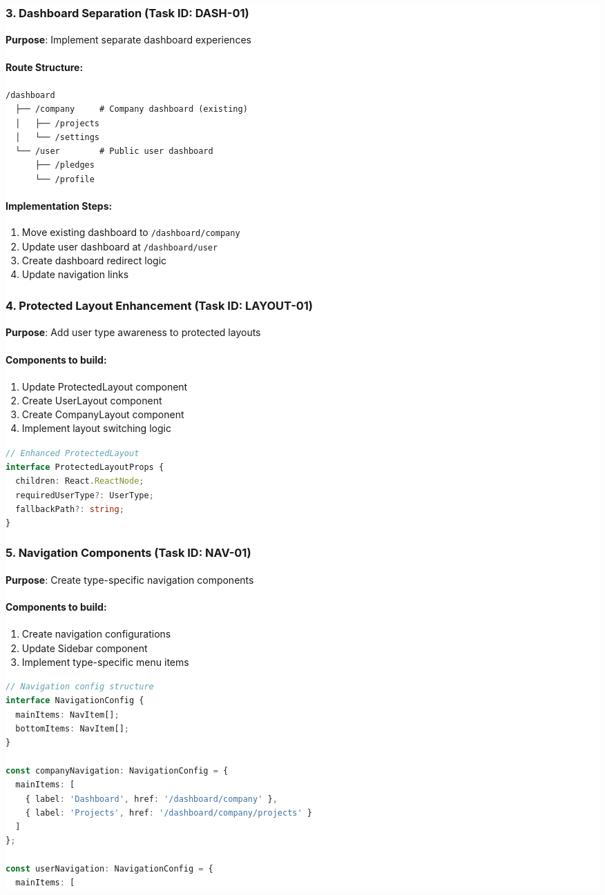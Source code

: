 ```typescript
```

### 3. Dashboard Separation (Task ID: DASH-01)
**Purpose**: Implement separate dashboard experiences

#### Route Structure:
```
/dashboard
  ├── /company     # Company dashboard (existing)
  │   ├── /projects
  │   └── /settings
  └── /user        # Public user dashboard
      ├── /pledges
      └── /profile
```

#### Implementation Steps:
1. Move existing dashboard to `/dashboard/company`
2. Update user dashboard at `/dashboard/user`
3. Create dashboard redirect logic
4. Update navigation links

### 4. Protected Layout Enhancement (Task ID: LAYOUT-01)
**Purpose**: Add user type awareness to protected layouts

#### Components to build:
1. Update ProtectedLayout component
2. Create UserLayout component
3. Create CompanyLayout component
4. Implement layout switching logic

```typescript
// Enhanced ProtectedLayout
interface ProtectedLayoutProps {
  children: React.ReactNode;
  requiredUserType?: UserType;
  fallbackPath?: string;
}
```

### 5. Navigation Components (Task ID: NAV-01)
**Purpose**: Create type-specific navigation components

#### Components to build:
1. Create navigation configurations
2. Update Sidebar component
3. Implement type-specific menu items

```typescript
// Navigation config structure
interface NavigationConfig {
  mainItems: NavItem[];
  bottomItems: NavItem[];
}

const companyNavigation: NavigationConfig = {
  mainItems: [
    { label: 'Dashboard', href: '/dashboard/company' },
    { label: 'Projects', href: '/dashboard/company/projects' }
  ]
};

const userNavigation: NavigationConfig = {
  mainItems: [
```